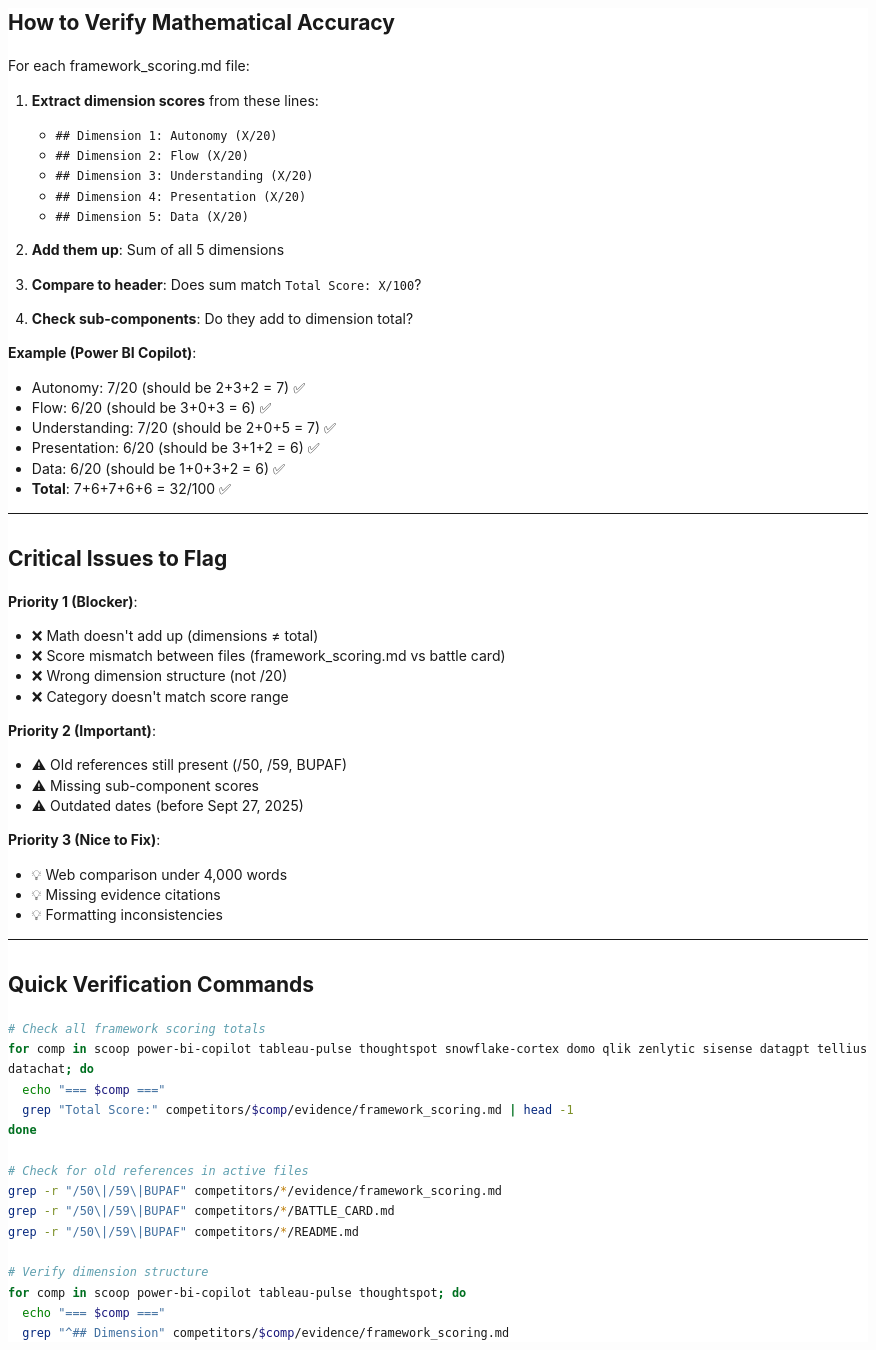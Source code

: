
## How to Verify Mathematical Accuracy

For each framework_scoring.md file:

1. **Extract dimension scores** from these lines:
   - `## Dimension 1: Autonomy (X/20)`
   - `## Dimension 2: Flow (X/20)`
   - `## Dimension 3: Understanding (X/20)`
   - `## Dimension 4: Presentation (X/20)`
   - `## Dimension 5: Data (X/20)`

2. **Add them up**: Sum of all 5 dimensions

3. **Compare to header**: Does sum match `Total Score: X/100`?

4. **Check sub-components**: Do they add to dimension total?

**Example (Power BI Copilot)**:
- Autonomy: 7/20 (should be 2+3+2 = 7) ✅
- Flow: 6/20 (should be 3+0+3 = 6) ✅
- Understanding: 7/20 (should be 2+0+5 = 7) ✅
- Presentation: 6/20 (should be 3+1+2 = 6) ✅
- Data: 6/20 (should be 1+0+3+2 = 6) ✅
- **Total**: 7+6+7+6+6 = 32/100 ✅

---

## Critical Issues to Flag

**Priority 1 (Blocker)**:
- ❌ Math doesn't add up (dimensions ≠ total)
- ❌ Score mismatch between files (framework_scoring.md vs battle card)
- ❌ Wrong dimension structure (not /20)
- ❌ Category doesn't match score range

**Priority 2 (Important)**:
- ⚠️ Old references still present (/50, /59, BUPAF)
- ⚠️ Missing sub-component scores
- ⚠️ Outdated dates (before Sept 27, 2025)

**Priority 3 (Nice to Fix)**:
- 💡 Web comparison under 4,000 words
- 💡 Missing evidence citations
- 💡 Formatting inconsistencies

---

## Quick Verification Commands

```bash
# Check all framework scoring totals
for comp in scoop power-bi-copilot tableau-pulse thoughtspot snowflake-cortex domo qlik zenlytic sisense datagpt tellius datachat; do
  echo "=== $comp ==="
  grep "Total Score:" competitors/$comp/evidence/framework_scoring.md | head -1
done

# Check for old references in active files
grep -r "/50\|/59\|BUPAF" competitors/*/evidence/framework_scoring.md
grep -r "/50\|/59\|BUPAF" competitors/*/BATTLE_CARD.md
grep -r "/50\|/59\|BUPAF" competitors/*/README.md

# Verify dimension structure
for comp in scoop power-bi-copilot tableau-pulse thoughtspot; do
  echo "=== $comp ==="
  grep "^## Dimension" competitors/$comp/evidence/framework_scoring.md
```